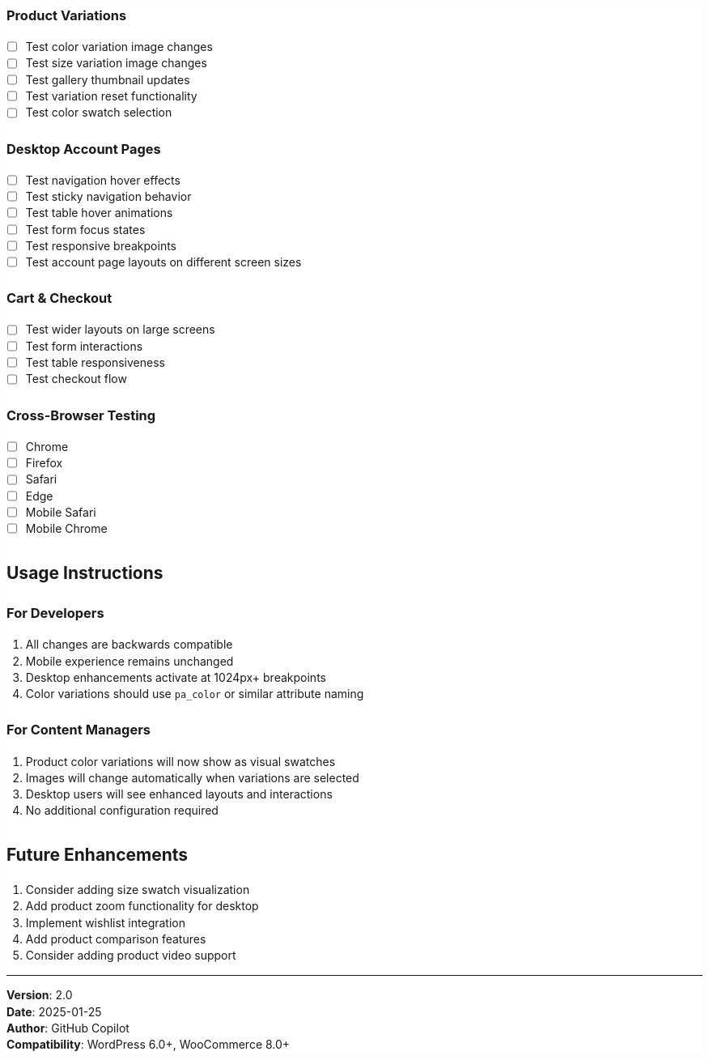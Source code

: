 ### Product Variations
- [ ] Test color variation image changes
- [ ] Test size variation image changes
- [ ] Test gallery thumbnail updates
- [ ] Test variation reset functionality
- [ ] Test color swatch selection

### Desktop Account Pages
- [ ] Test navigation hover effects
- [ ] Test sticky navigation behavior
- [ ] Test table hover animations
- [ ] Test form focus states
- [ ] Test responsive breakpoints
- [ ] Test account page layouts on different screen sizes

### Cart & Checkout
- [ ] Test wider layouts on large screens
- [ ] Test form interactions
- [ ] Test table responsiveness
- [ ] Test checkout flow

### Cross-Browser Testing
- [ ] Chrome
- [ ] Firefox
- [ ] Safari
- [ ] Edge
- [ ] Mobile Safari
- [ ] Mobile Chrome

## Usage Instructions

### For Developers
1. All changes are backwards compatible
2. Mobile experience remains unchanged
3. Desktop enhancements activate at 1024px+ breakpoints
4. Color variations should use `pa_color` or similar attribute naming

### For Content Managers
1. Product color variations will now show as visual swatches
2. Images will change automatically when variations are selected
3. Desktop users will see enhanced layouts and interactions
4. No additional configuration required

## Future Enhancements
1. Consider adding size swatch visualization
2. Add product zoom functionality for desktop
3. Implement wishlist integration
4. Add product comparison features
5. Consider adding product video support

---

**Version**: 2.0  
**Date**: 2025-01-25  
**Author**: GitHub Copilot  
**Compatibility**: WordPress 6.0+, WooCommerce 8.0+
